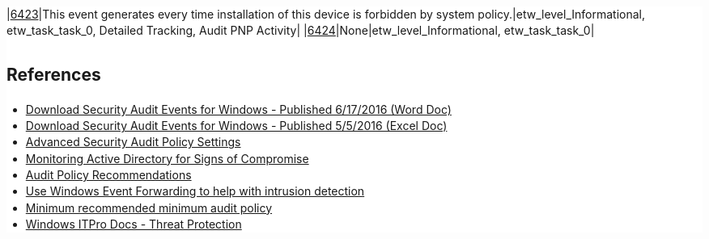 |[6423](events/event-6423.md)|This event generates every time installation of this device is forbidden by system policy.|etw_level_Informational, etw_task_task_0, Detailed Tracking, Audit PNP Activity|
|[6424](events/event-6424.md)|None|etw_level_Informational, etw_task_task_0|

## References
* [Download Security Audit Events for Windows - Published 6/17/2016 (Word Doc)](https://www.microsoft.com/en-us/download/details.aspx?id=52630)
* [Download Security Audit Events for Windows - Published 5/5/2016 (Excel Doc)](https://www.microsoft.com/en-us/download/details.aspx?id=50034)
* [Advanced Security Audit Policy Settings](https://docs.microsoft.com/en-us/windows/security/threat-protection/auditing/advanced-security-audit-policy-settings)
* [Monitoring Active Directory for Signs of Compromise](https://docs.microsoft.com/en-us/windows-server/identity/ad-ds/plan/security-best-practices/monitoring-active-directory-for-signs-of-compromise#audit-account-management)
* [Audit Policy Recommendations](https://docs.microsoft.com/en-us/windows-server/identity/ad-ds/plan/security-best-practices/audit-policy-recommendations)
* [Use Windows Event Forwarding to help with intrusion detection](https://docs.microsoft.com/en-us/windows/security/threat-protection/use-windows-event-forwarding-to-assist-in-intrusion-detection)
* [Minimum recommended minimum audit policy](https://docs.microsoft.com/en-us/windows/security/threat-protection/use-windows-event-forwarding-to-assist-in-intrusion-detection#a-href-idbkmk-appendixaaappendix-a---minimum-recommended-minimum-audit-policy)
* [Windows ITPro Docs - Threat Protection](https://github.com/MicrosoftDocs/windows-itpro-docs/tree/master/windows/security/threat-protection)